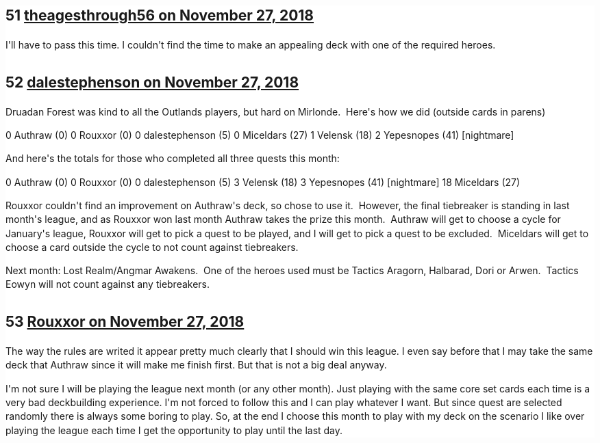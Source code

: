 ## 51 [theagesthrough56 on November 27, 2018](https://community.fantasyflightgames.com/topic/285492-solo-league-3-against-the-shadow-cycle/?do=findComment&comment=3549232)

I'll have to pass this time. I couldn't find the time to make an appealing deck with one of the required heroes.

## 52 [dalestephenson on November 27, 2018](https://community.fantasyflightgames.com/topic/285492-solo-league-3-against-the-shadow-cycle/?do=findComment&comment=3549345)

Druadan Forest was kind to all the Outlands players, but hard on Mirlonde.  Here's how we did (outside cards in parens)

0 Authraw (0)
0 Rouxxor (0)
0 dalestephenson (5)
0 Miceldars (27)
1 Velensk (18)
2 Yepesnopes (41) [nightmare]

And here's the totals for those who completed all three quests this month:

0 Authraw (0)
0 Rouxxor (0)
0 dalestephenson (5)
3 Velensk (18)
3 Yepesnopes (41) [nightmare]
18 Miceldars (27)

Rouxxor couldn't find an improvement on Authraw's deck, so chose to use it.  However, the final tiebreaker is standing in last month's league, and as Rouxxor won last month Authraw takes the prize this month.  Authraw will get to choose a cycle for January's league, Rouxxor will get to pick a quest to be played, and I will get to pick a quest to be excluded.  Miceldars will get to choose a card outside the cycle to not count against tiebreakers.

Next month: Lost Realm/Angmar Awakens.  One of the heroes used must be Tactics Aragorn, Halbarad, Dori or Arwen.  Tactics Eowyn will not count against any tiebreakers.

## 53 [Rouxxor on November 27, 2018](https://community.fantasyflightgames.com/topic/285492-solo-league-3-against-the-shadow-cycle/?do=findComment&comment=3549812)

The way the rules are writed it appear pretty much clearly that I should win this league. I even say before that I may take the same deck that Authraw since it will make me finish first. But that is not a big deal anyway.

I'm not sure I will be playing the league next month (or any other month). Just playing with the same core set cards each time is a very bad deckbuilding experience. I'm not forced to follow this and I can play whatever I want. But since quest are selected randomly there is always some boring to play. So, at the end I choose this month to play with my deck on the scenario I like over playing the league each time I get the opportunity to play until the last day.

